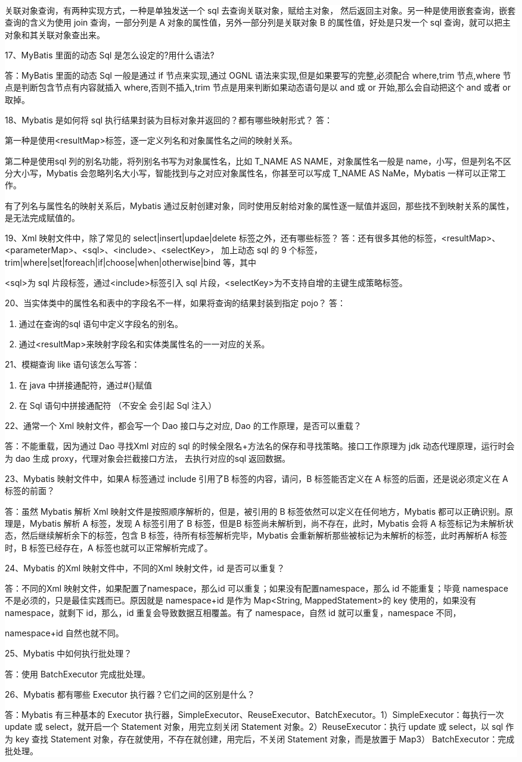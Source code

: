 关联对象查询，有两种实现方式，一种是单独发送一个 sql 去查询关联对象，赋给主对象， 然后返回主对象。另一种是使用嵌套查询，嵌套查询的含义为使用 join 查询，一部分列是 A 对象的属性值，另外一部分列是关联对象 B 的属性值，好处是只发一个 sql 查询，就可以把主对象和其关联对象查出来。

17、MyBatis 里面的动态 Sql 是怎么设定的?用什么语法?

答：MyBatis 里面的动态 Sql 一般是通过 if 节点来实现,通过 OGNL 语法来实现,但是如果要写的完整,必须配合 where,trim 节点,where 节点是判断包含节点有内容就插入 where,否则不插入,trim 节点是用来判断如果动态语句是以 and 或 or 开始,那么会自动把这个 and 或者 or 取掉。

18、Mybatis 是如何将 sql 执行结果封装为目标对象并返回的？都有哪些映射形式？ 答：

第一种是使用\<resultMap\>标签，逐一定义列名和对象属性名之间的映射关系。

第二种是使用sql 列的别名功能，将列别名书写为对象属性名，比如 T\_NAME AS NAME，对象属性名一般是 name，小写，但是列名不区分大小写，Mybatis 会忽略列名大小写，智能找到与之对应对象属性名，你甚至可以写成 T\_NAME AS NaMe，Mybatis 一样可以正常工作。

有了列名与属性名的映射关系后，Mybatis 通过反射创建对象，同时使用反射给对象的属性逐一赋值并返回，那些找不到映射关系的属性，是无法完成赋值的。

19、Xml 映射文件中，除了常见的 select\|insert\|updae\|delete 标签之外，还有哪些标签？ 答：还有很多其他的标签，\<resultMap\>、\<parameterMap\>、\<sql\>、\<include\>、\<selectKey\>， 加上动态 sql 的 9 个标签，trim\|where\|set\|foreach\|if\|choose\|when\|otherwise\|bind 等，其中

\<sql\>为 sql 片段标签，通过\<include\>标签引入 sql 片段，\<selectKey\>为不支持自增的主键生成策略标签。

20、当实体类中的属性名和表中的字段名不一样，如果将查询的结果封装到指定 pojo？ 答：

1.  通过在查询的sql 语句中定义字段名的别名。

2.  通过\<resultMap\>来映射字段名和实体类属性名的一一对应的关系。

21、模糊查询 like 语句该怎么写答：

1.  在 java 中拼接通配符，通过\#{}赋值

2.  在 Sql 语句中拼接通配符 （不安全 会引起 Sql 注入）

22、通常一个 Xml 映射文件，都会写一个 Dao 接口与之对应, Dao 的工作原理，是否可以重载？

答：不能重载，因为通过 Dao 寻找Xml 对应的 sql 的时候全限名+方法名的保存和寻找策略。接口工作原理为 jdk 动态代理原理，运行时会为 dao 生成 proxy，代理对象会拦截接口方法， 去执行对应的sql 返回数据。

23、Mybatis 映射文件中，如果A 标签通过 include 引用了B 标签的内容，请问，B 标签能否定义在 A 标签的后面，还是说必须定义在 A 标签的前面？

答：虽然 Mybatis 解析 Xml 映射文件是按照顺序解析的，但是，被引用的 B 标签依然可以定义在任何地方，Mybatis 都可以正确识别。原理是，Mybatis 解析 A 标签，发现 A 标签引用了 B 标签，但是B 标签尚未解析到，尚不存在，此时，Mybatis 会将 A 标签标记为未解析状态，然后继续解析余下的标签，包含 B 标签，待所有标签解析完毕，Mybatis 会重新解析那些被标记为未解析的标签，此时再解析A 标签时，B 标签已经存在，A 标签也就可以正常解析完成了。

24、Mybatis 的Xml 映射文件中，不同的Xml 映射文件，id 是否可以重复？

答：不同的Xml 映射文件，如果配置了namespace，那么id 可以重复；如果没有配置namespace，那么 id 不能重复；毕竟 namespace 不是必须的，只是最佳实践而已。原因就是 namespace+id 是作为 Map\<String, MappedStatement\>的 key 使用的，如果没有 namespace，就剩下 id，那么，id 重复会导致数据互相覆盖。有了 namespace，自然 id 就可以重复，namespace 不同，

namespace+id 自然也就不同。

25、Mybatis 中如何执行批处理？

答：使用 BatchExecutor 完成批处理。

26、Mybatis 都有哪些 Executor 执行器？它们之间的区别是什么？

答：Mybatis 有三种基本的 Executor 执行器，SimpleExecutor、ReuseExecutor、BatchExecutor。1）SimpleExecutor：每执行一次 update 或 select，就开启一个 Statement 对象，用完立刻关闭 Statement 对象。2）ReuseExecutor：执行 update 或 select，以 sql 作为 key 查找 Statement 对象，存在就使用，不存在就创建，用完后，不关闭 Statement 对象，而是放置于 Map3） BatchExecutor：完成批处理。
